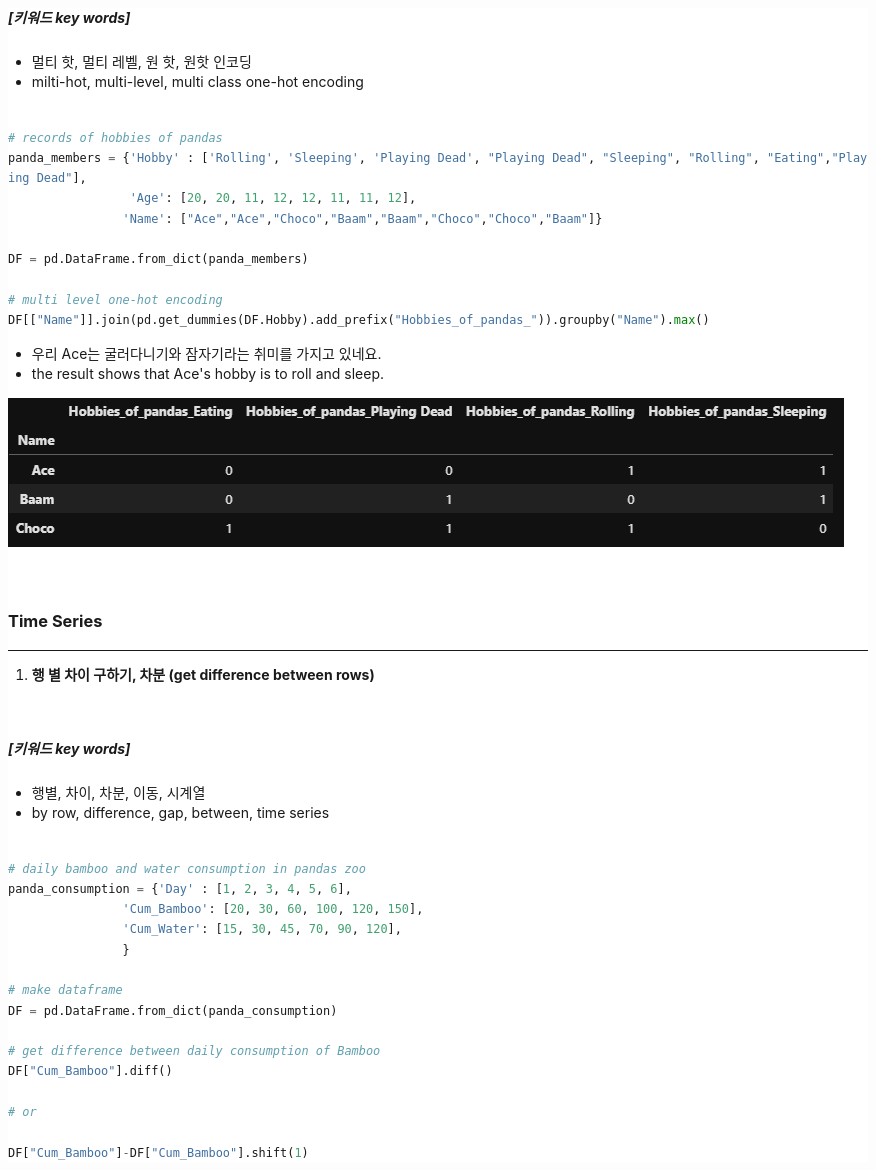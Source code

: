 ##### [키워드 key words]  
  - 멀티 핫, 멀티 레벨, 원 핫, 원핫 인코딩
  - milti-hot, multi-level, multi class one-hot encoding


```python

# records of hobbies of pandas
panda_members = {'Hobby' : ['Rolling', 'Sleeping', 'Playing Dead', "Playing Dead", "Sleeping", "Rolling", "Eating","Playing Dead"],
                 'Age': [20, 20, 11, 12, 12, 11, 11, 12],
                'Name': ["Ace","Ace","Choco","Baam","Baam","Choco","Choco","Baam"]}

DF = pd.DataFrame.from_dict(panda_members)

# multi level one-hot encoding
DF[["Name"]].join(pd.get_dummies(DF.Hobby).add_prefix("Hobbies_of_pandas_")).groupby("Name").max()


```


- 우리 Ace는 굴러다니기와 잠자기라는 취미를 가지고 있네요.  
- the result shows that Ace's hobby is to roll and sleep.   




![multi_one_hot](/assets/07.Groupby/multi_one_hot.png)  

<br/>  


### Time Series  
--------


1. **행 별 차이 구하기, 차분 (get difference between rows)**  
<br/>  


##### [키워드 key words]  
  - 행별, 차이, 차분, 이동, 시계열
  - by row, difference, gap, between, time series

```python

# daily bamboo and water consumption in pandas zoo
panda_consumption = {'Day' : [1, 2, 3, 4, 5, 6],
                'Cum_Bamboo': [20, 30, 60, 100, 120, 150],
                'Cum_Water': [15, 30, 45, 70, 90, 120],
                }

# make dataframe
DF = pd.DataFrame.from_dict(panda_consumption)

# get difference between daily consumption of Bamboo
DF["Cum_Bamboo"].diff()

# or

DF["Cum_Bamboo"]-DF["Cum_Bamboo"].shift(1)
```